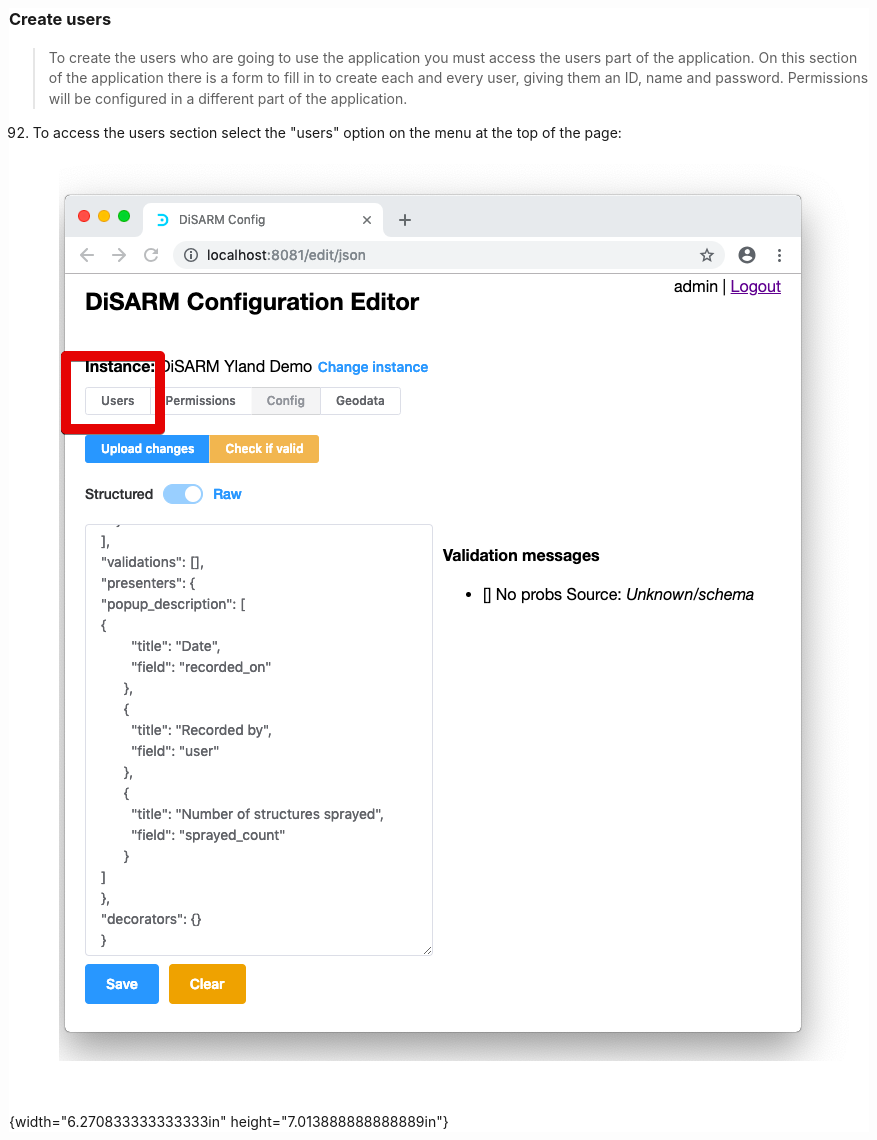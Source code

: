 ###  

### Create users 

> To create the users who are going to use the application you must access the users part of the application. On this section of the application there is a form to fill in to create each and every user, giving them an ID, name and password. Permissions will be configured in a different part of the application.

92. To access the users section select the "users" option on the menu at the top of the page:

![](./.gitbook/assets/image102.png){width="6.270833333333333in" height="7.013888888888889in"}
